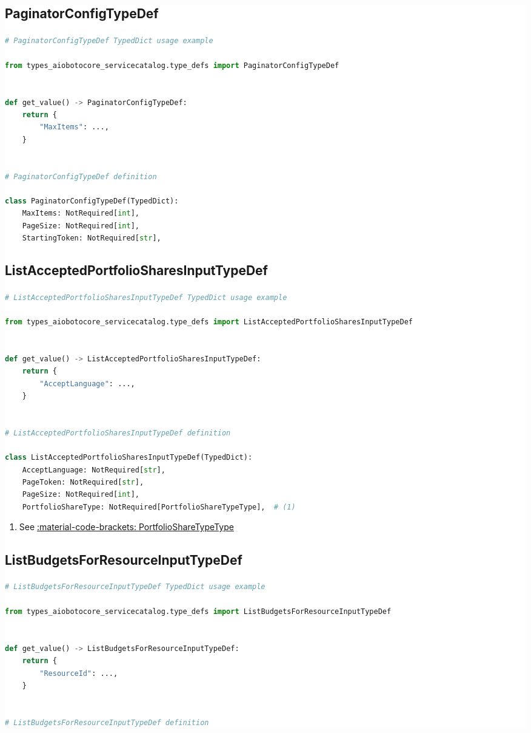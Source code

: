 ## PaginatorConfigTypeDef

```python
# PaginatorConfigTypeDef TypedDict usage example

from types_aiobotocore_servicecatalog.type_defs import PaginatorConfigTypeDef


def get_value() -> PaginatorConfigTypeDef:
    return {
        "MaxItems": ...,
    }


# PaginatorConfigTypeDef definition

class PaginatorConfigTypeDef(TypedDict):
    MaxItems: NotRequired[int],
    PageSize: NotRequired[int],
    StartingToken: NotRequired[str],
```


## ListAcceptedPortfolioSharesInputTypeDef

```python
# ListAcceptedPortfolioSharesInputTypeDef TypedDict usage example

from types_aiobotocore_servicecatalog.type_defs import ListAcceptedPortfolioSharesInputTypeDef


def get_value() -> ListAcceptedPortfolioSharesInputTypeDef:
    return {
        "AcceptLanguage": ...,
    }


# ListAcceptedPortfolioSharesInputTypeDef definition

class ListAcceptedPortfolioSharesInputTypeDef(TypedDict):
    AcceptLanguage: NotRequired[str],
    PageToken: NotRequired[str],
    PageSize: NotRequired[int],
    PortfolioShareType: NotRequired[PortfolioShareTypeType],  # (1)
```

1. See [:material-code-brackets: PortfolioShareTypeType](./literals.md#portfoliosharetypetype)

## ListBudgetsForResourceInputTypeDef

```python
# ListBudgetsForResourceInputTypeDef TypedDict usage example

from types_aiobotocore_servicecatalog.type_defs import ListBudgetsForResourceInputTypeDef


def get_value() -> ListBudgetsForResourceInputTypeDef:
    return {
        "ResourceId": ...,
    }


# ListBudgetsForResourceInputTypeDef definition

```